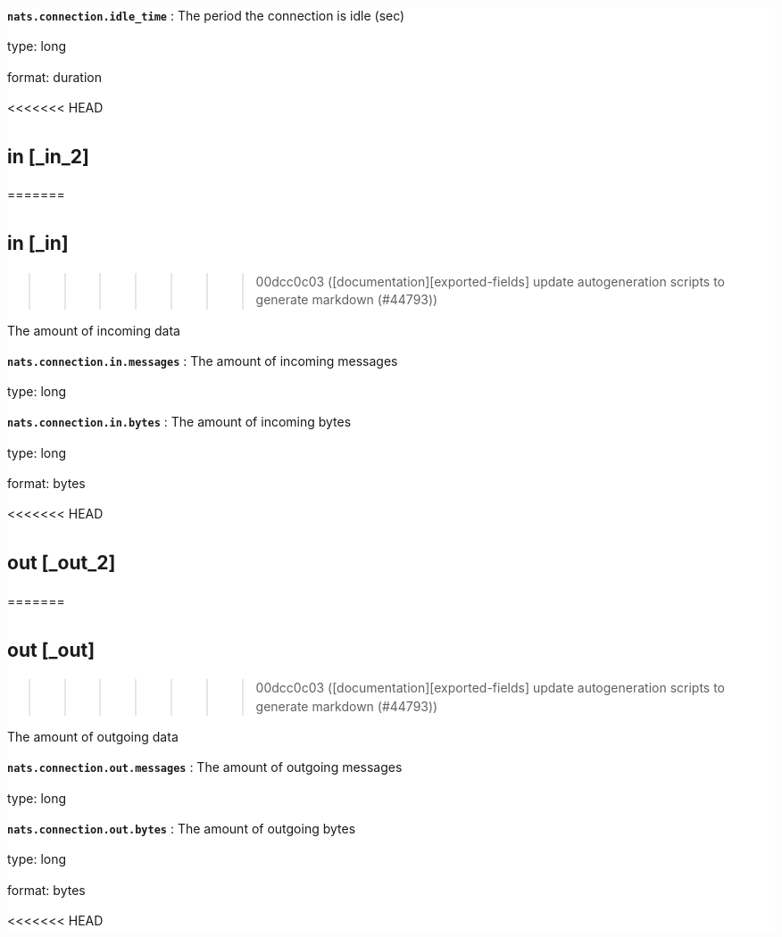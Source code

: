 
**`nats.connection.idle_time`**
:   The period the connection is idle (sec)

type: long

format: duration


<<<<<<< HEAD

## in [_in_2]
=======
## in [_in]
>>>>>>> 00dcc0c03 ([documentation][exported-fields] update autogeneration scripts to generate markdown  (#44793))

The amount of incoming data

**`nats.connection.in.messages`**
:   The amount of incoming messages

type: long


**`nats.connection.in.bytes`**
:   The amount of incoming bytes

type: long

format: bytes


<<<<<<< HEAD

## out [_out_2]
=======
## out [_out]
>>>>>>> 00dcc0c03 ([documentation][exported-fields] update autogeneration scripts to generate markdown  (#44793))

The amount of outgoing data

**`nats.connection.out.messages`**
:   The amount of outgoing messages

type: long


**`nats.connection.out.bytes`**
:   The amount of outgoing bytes

type: long

format: bytes


<<<<<<< HEAD
